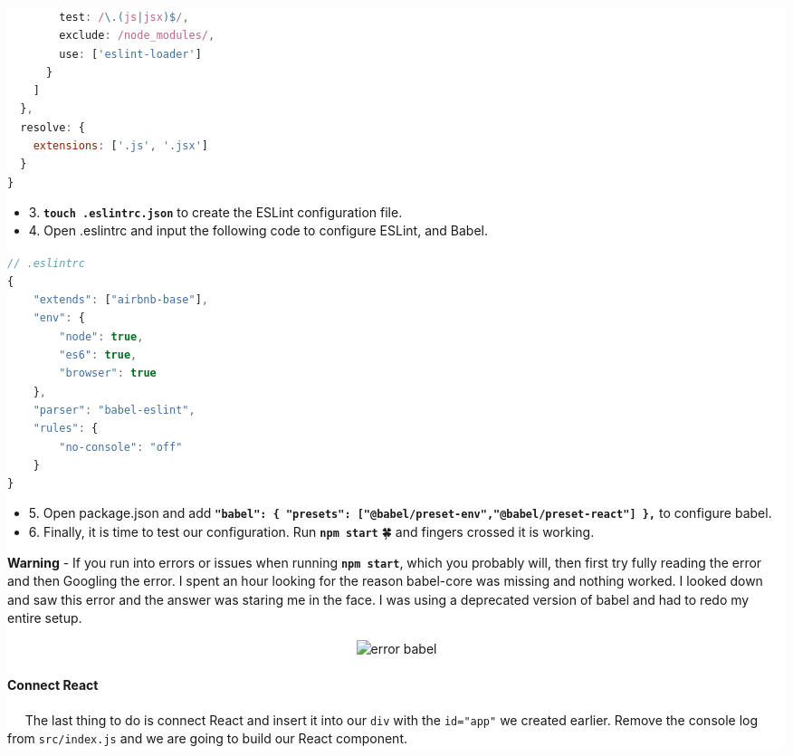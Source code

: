 ```javascript
        test: /\.(js|jsx)$/,
        exclude: /node_modules/,
        use: ['eslint-loader']
      }
    ]
  },
  resolve: {
    extensions: ['.js', '.jsx']
  }
}
```

- 3\. **`touch .eslintrc.json`** to create the ESLint configuration file.
- 4\. Open .eslintrc and input the following code to configure ESLint, and Babel.

```javascript
// .eslintrc
{
	"extends": ["airbnb-base"],
	"env": {
		"node": true,
		"es6": true,
		"browser": true
	},
	"parser": "babel-eslint",
	"rules": {
		"no-console": "off"
	}
}

```

- 5\. Open package.json and add **`"babel": { "presets": ["@babel/preset-env","@babel/preset-react"] },`** to configure babel.
- 6\. Finally, it is time to test our configuration. Run **`npm start`** 🍀 and fingers crossed it is working.

**Warning** - If you run into errors or issues when running **`npm start`**, which you probably will, then first try fully reading the error and then Googling the error. I spent an hour looking for the reason babel-core was missing and nothing worked. I looked down and saw this error and the answer was staring me in the face. I was using a deprecated version of babel and had to redo my entire setup.

<p align="center">
  <img src="./jr2sr/error-webpack.png" alt="error babel" width="100%">
</p>

#### Connect React

&nbsp;&nbsp;&nbsp;&nbsp;&nbsp;The last thing to do is connect React and insert it into our `div` with the `id="app"` we created earlier. Remove the console log from `src/index.js` and we are going to build our React component.
